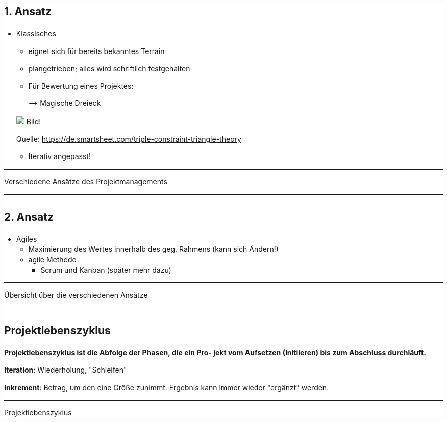 




















## 1. Ansatz 
* Klassisches
    * eignet sich für bereits bekanntes Terrain
    * plangetrieben; alles wird schriftlich festgehalten
    * Für Bewertung eines Projektes:
    
        --> Magische Dreieck 
    
    ![](./media/MagischesDreieck.png)  Bild!

    Quelle: https://de.smartsheet.com/triple-constraint-triangle-theory

    * Iterativ angepasst!

---
Verschiedene Ansätze des Projektmanagements

----

## 2. Ansatz 
* Agiles
    * Maximierung des Wertes innerhalb des geg. Rahmens (kann sich Ändern!)
    * agile Methode
        * Scrum und Kanban (später mehr dazu)

---
Übersicht über die verschiedenen Ansätze

----

## Projektlebenszyklus
**Projektlebenszyklus ist die Abfolge der Phasen, die ein Pro- jekt vom Aufsetzen (Initiieren) bis zum Abschluss durchläuft.**

**Iteration**: Wiederholung, "Schleifen"

**Inkrement**: Betrag, um den eine Größe zunimmt.
Ergebnis kann immer wieder "ergänzt" werden.


---
Projektlebenszyklus
